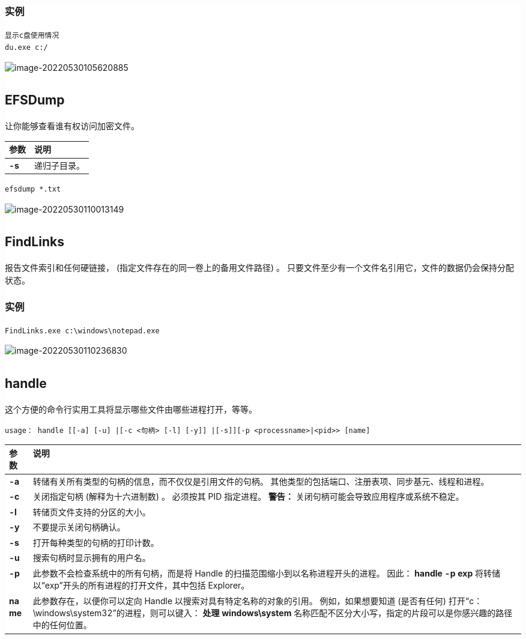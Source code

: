 ### 实例

```
显示c盘使用情况
du.exe c:/ 
```

![image-20220530105620885](https://tva1.sinaimg.cn/large/e6c9d24ely1h2q8usbwh0j20x40fctar.jpg)

## EFSDump

让你能够查看谁有权访问加密文件。

| 参数   | 说明         |
| :----- | :----------- |
| **-s** | 递归子目录。 |

```
efsdump *.txt
```

![image-20220530110013149](https://tva1.sinaimg.cn/large/e6c9d24ely1h2q8yu7cdgj21d80hg41s.jpg)

## FindLinks

报告文件索引和任何硬链接， (指定文件存在的同一卷上的备用文件路径) 。 只要文件至少有一个文件名引用它，文件的数据仍会保持分配状态。

### 实例

```
FindLinks.exe c:\windows\notepad.exe
```

![image-20220530110236830](https://tva1.sinaimg.cn/large/e6c9d24ely1h2q91b4n3pj21yc0hydjg.jpg)

## handle

这个方便的命令行实用工具将显示哪些文件由哪些进程打开，等等。

```
usage： handle [[-a] [-u] |[-c <句柄> [-l] [-y]] |[-s]][-p <processname>|<pid>> [name]
```



| 参数     | 说明                                                         |
| :------- | :----------------------------------------------------------- |
| **-a**   | 转储有关所有类型的句柄的信息，而不仅仅是引用文件的句柄。 其他类型的包括端口、注册表项、同步基元、线程和进程。 |
| **-c**   | 关闭指定句柄 (解释为十六进制数) 。 必须按其 PID 指定进程。 **警告：** 关闭句柄可能会导致应用程序或系统不稳定。 |
| **-l**   | 转储页文件支持的分区的大小。                                 |
| **-y**   | 不要提示关闭句柄确认。                                       |
| **-s**   | 打开每种类型的句柄的打印计数。                               |
| **-u**   | 搜索句柄时显示拥有的用户名。                                 |
| **-p**   | 此参数不会检查系统中的所有句柄，而是将 Handle 的扫描范围缩小到以名称进程开头的进程。 因此： **handle -p exp** 将转储以“exp”开头的所有进程的打开文件，其中包括 Explorer。 |
| **name** | 此参数存在，以便你可以定向 Handle 以搜索对具有特定名称的对象的引用。 例如，如果想要知道 (是否有任何) 打开“c：\windows\system32”的进程，则可以键入： **处理 windows\system** 名称匹配不区分大小写，指定的片段可以是你感兴趣的路径中的任何位置。 |
